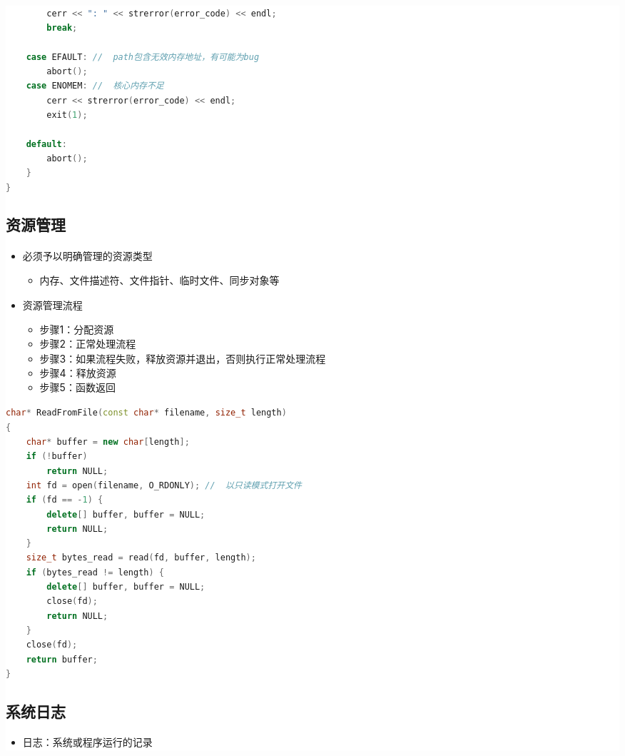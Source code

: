 ```c++
        cerr << ": " << strerror(error_code) << endl;
        break;

    case EFAULT: //  path包含无效内存地址，有可能为bug
        abort();
    case ENOMEM: //  核心内存不足
        cerr << strerror(error_code) << endl;
        exit(1);

    default:
        abort();
    }
}
```
## 资源管理
- 必须予以明确管理的资源类型
    - 内存、文件描述符、文件指针、临时文件、同步对象等

- 资源管理流程
    - 步骤1：分配资源
    - 步骤2：正常处理流程
    - 步骤3：如果流程失败，释放资源并退出，否则执行正常处理流程
    - 步骤4：释放资源
    - 步骤5：函数返回

```c++
char* ReadFromFile(const char* filename, size_t length)
{
    char* buffer = new char[length];
    if (!buffer)
        return NULL;
    int fd = open(filename, O_RDONLY); //  以只读模式打开文件
    if (fd == -1) {
        delete[] buffer, buffer = NULL;
        return NULL;
    }
    size_t bytes_read = read(fd, buffer, length);
    if (bytes_read != length) {
        delete[] buffer, buffer = NULL;
        close(fd);
        return NULL;
    }
    close(fd);
    return buffer;
}
```

## 系统日志
- 日志：系统或程序运行的记录
